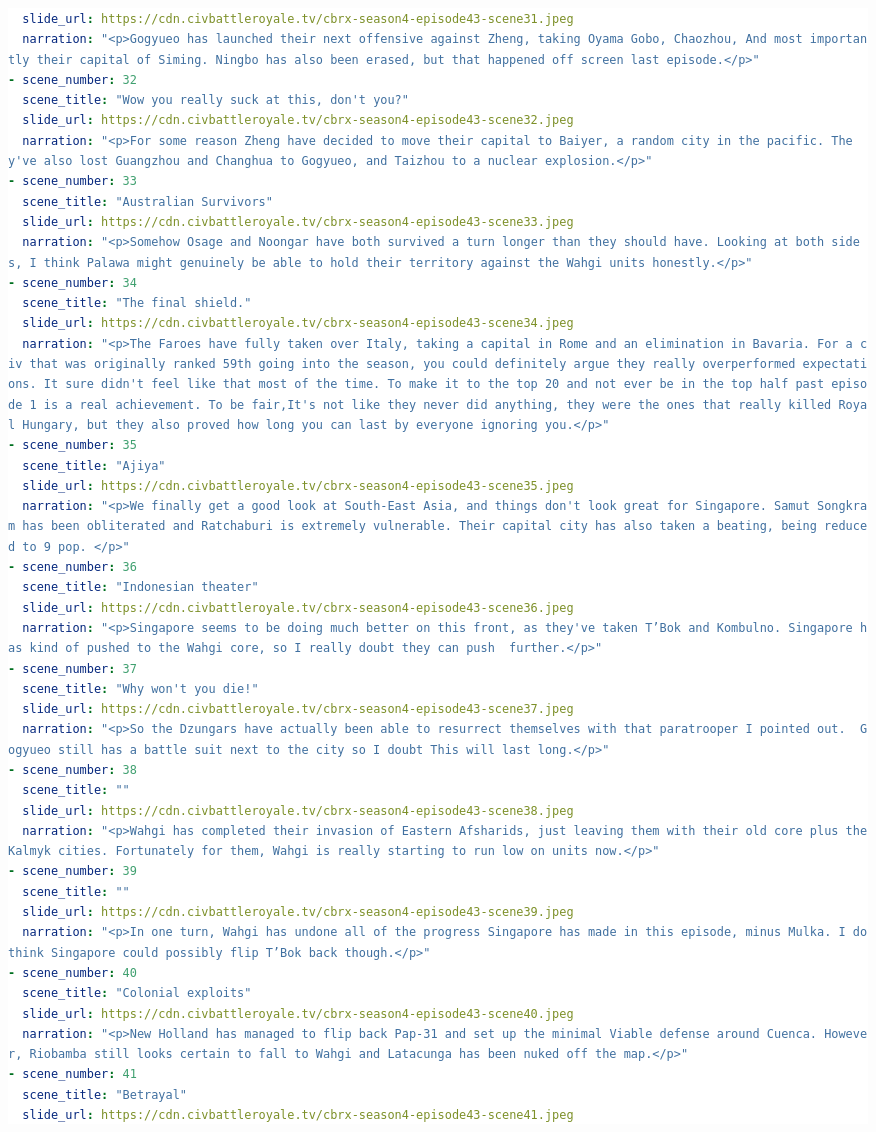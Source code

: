 ```yaml
  slide_url: https://cdn.civbattleroyale.tv/cbrx-season4-episode43-scene31.jpeg
  narration: "<p>Gogyueo has launched their next offensive against Zheng, taking Oyama Gobo, Chaozhou, And most importantly their capital of Siming. Ningbo has also been erased, but that happened off screen last episode.</p>"
- scene_number: 32
  scene_title: "Wow you really suck at this, don't you?"
  slide_url: https://cdn.civbattleroyale.tv/cbrx-season4-episode43-scene32.jpeg
  narration: "<p>For some reason Zheng have decided to move their capital to Baiyer, a random city in the pacific. They've also lost Guangzhou and Changhua to Gogyueo, and Taizhou to a nuclear explosion.</p>"
- scene_number: 33
  scene_title: "Australian Survivors"
  slide_url: https://cdn.civbattleroyale.tv/cbrx-season4-episode43-scene33.jpeg
  narration: "<p>Somehow Osage and Noongar have both survived a turn longer than they should have. Looking at both sides, I think Palawa might genuinely be able to hold their territory against the Wahgi units honestly.</p>"
- scene_number: 34
  scene_title: "The final shield."
  slide_url: https://cdn.civbattleroyale.tv/cbrx-season4-episode43-scene34.jpeg
  narration: "<p>The Faroes have fully taken over Italy, taking a capital in Rome and an elimination in Bavaria. For a civ that was originally ranked 59th going into the season, you could definitely argue they really overperformed expectations. It sure didn't feel like that most of the time. To make it to the top 20 and not ever be in the top half past episode 1 is a real achievement. To be fair,It's not like they never did anything, they were the ones that really killed Royal Hungary, but they also proved how long you can last by everyone ignoring you.</p>"
- scene_number: 35
  scene_title: "Ajiya"
  slide_url: https://cdn.civbattleroyale.tv/cbrx-season4-episode43-scene35.jpeg
  narration: "<p>We finally get a good look at South-East Asia, and things don't look great for Singapore. Samut Songkram has been obliterated and Ratchaburi is extremely vulnerable. Their capital city has also taken a beating, being reduced to 9 pop. </p>"
- scene_number: 36
  scene_title: "Indonesian theater"
  slide_url: https://cdn.civbattleroyale.tv/cbrx-season4-episode43-scene36.jpeg
  narration: "<p>Singapore seems to be doing much better on this front, as they've taken T’Bok and Kombulno. Singapore has kind of pushed to the Wahgi core, so I really doubt they can push  further.</p>"
- scene_number: 37
  scene_title: "Why won't you die!"
  slide_url: https://cdn.civbattleroyale.tv/cbrx-season4-episode43-scene37.jpeg
  narration: "<p>So the Dzungars have actually been able to resurrect themselves with that paratrooper I pointed out.  Gogyueo still has a battle suit next to the city so I doubt This will last long.</p>"
- scene_number: 38
  scene_title: ""
  slide_url: https://cdn.civbattleroyale.tv/cbrx-season4-episode43-scene38.jpeg
  narration: "<p>Wahgi has completed their invasion of Eastern Afsharids, just leaving them with their old core plus the Kalmyk cities. Fortunately for them, Wahgi is really starting to run low on units now.</p>"
- scene_number: 39
  scene_title: ""
  slide_url: https://cdn.civbattleroyale.tv/cbrx-season4-episode43-scene39.jpeg
  narration: "<p>In one turn, Wahgi has undone all of the progress Singapore has made in this episode, minus Mulka. I do think Singapore could possibly flip T’Bok back though.</p>"
- scene_number: 40
  scene_title: "Colonial exploits"
  slide_url: https://cdn.civbattleroyale.tv/cbrx-season4-episode43-scene40.jpeg
  narration: "<p>New Holland has managed to flip back Pap-31 and set up the minimal Viable defense around Cuenca. However, Riobamba still looks certain to fall to Wahgi and Latacunga has been nuked off the map.</p>"
- scene_number: 41
  scene_title: "Betrayal"
  slide_url: https://cdn.civbattleroyale.tv/cbrx-season4-episode43-scene41.jpeg
```
